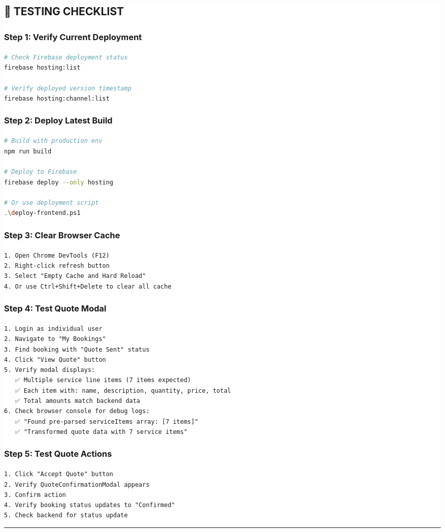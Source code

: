 
## 🧪 TESTING CHECKLIST

### Step 1: Verify Current Deployment
```bash
# Check Firebase deployment status
firebase hosting:list

# Verify deployed version timestamp
firebase hosting:channel:list
```

### Step 2: Deploy Latest Build
```bash
# Build with production env
npm run build

# Deploy to Firebase
firebase deploy --only hosting

# Or use deployment script
.\deploy-frontend.ps1
```

### Step 3: Clear Browser Cache
```
1. Open Chrome DevTools (F12)
2. Right-click refresh button
3. Select "Empty Cache and Hard Reload"
4. Or use Ctrl+Shift+Delete to clear all cache
```

### Step 4: Test Quote Modal
```
1. Login as individual user
2. Navigate to "My Bookings"
3. Find booking with "Quote Sent" status
4. Click "View Quote" button
5. Verify modal displays:
   ✅ Multiple service line items (7 items expected)
   ✅ Each item with: name, description, quantity, price, total
   ✅ Total amounts match backend data
6. Check browser console for debug logs:
   ✅ "Found pre-parsed serviceItems array: [7 items]"
   ✅ "Transformed quote data with 7 service items"
```

### Step 5: Test Quote Actions
```
1. Click "Accept Quote" button
2. Verify QuoteConfirmationModal appears
3. Confirm action
4. Verify booking status updates to "Confirmed"
5. Check backend for status update
```

---